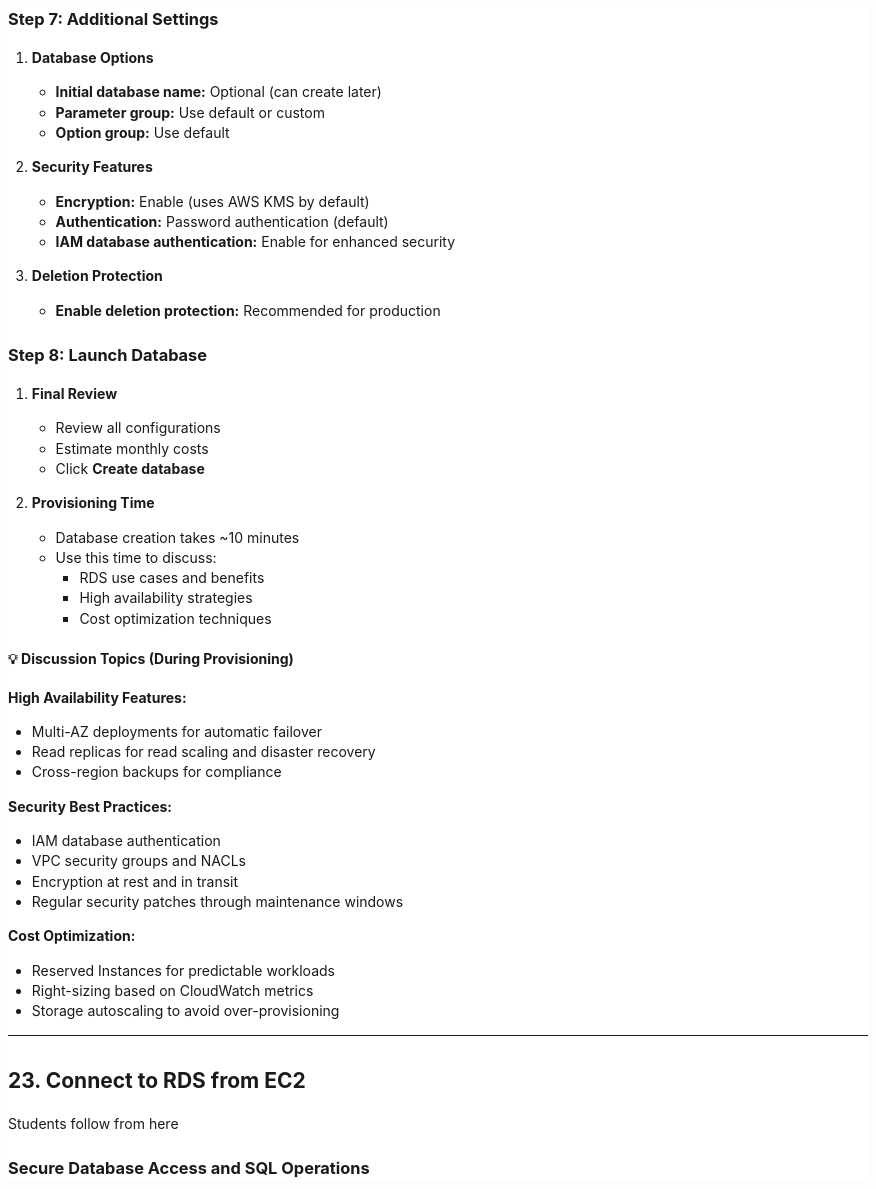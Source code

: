### Step 7: Additional Settings

1. **Database Options**
   - **Initial database name:** Optional (can create later)
   - **Parameter group:** Use default or custom
   - **Option group:** Use default

2. **Security Features**
   - **Encryption:** Enable (uses AWS KMS by default)
   - **Authentication:** Password authentication (default)
   - **IAM database authentication:** Enable for enhanced security

3. **Deletion Protection**
   - **Enable deletion protection:** Recommended for production

### Step 8: Launch Database

1. **Final Review**
   - Review all configurations
   - Estimate monthly costs
   - Click **Create database**

2. **Provisioning Time**
   - Database creation takes ~10 minutes
   - Use this time to discuss:
     - RDS use cases and benefits
     - High availability strategies
     - Cost optimization techniques

#### 💡 Discussion Topics (During Provisioning)

**High Availability Features:**
- Multi-AZ deployments for automatic failover
- Read replicas for read scaling and disaster recovery
- Cross-region backups for compliance

**Security Best Practices:**
- IAM database authentication
- VPC security groups and NACLs
- Encryption at rest and in transit
- Regular security patches through maintenance windows

**Cost Optimization:**
- Reserved Instances for predictable workloads
- Right-sizing based on CloudWatch metrics
- Storage autoscaling to avoid over-provisioning

---

## 23. Connect to RDS from EC2
Students follow from here

### Secure Database Access and SQL Operations

